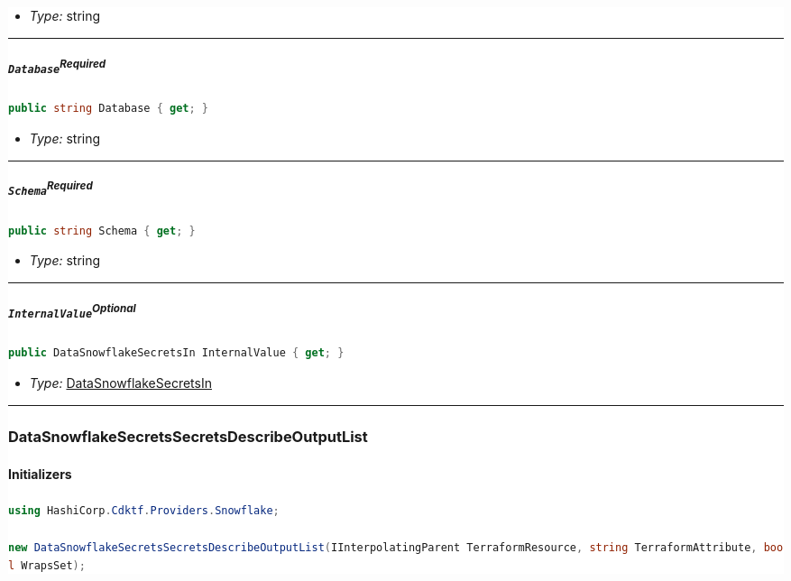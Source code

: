 - *Type:* string

---

##### `Database`<sup>Required</sup> <a name="Database" id="@cdktf/provider-snowflake.dataSnowflakeSecrets.DataSnowflakeSecretsInOutputReference.property.database"></a>

```csharp
public string Database { get; }
```

- *Type:* string

---

##### `Schema`<sup>Required</sup> <a name="Schema" id="@cdktf/provider-snowflake.dataSnowflakeSecrets.DataSnowflakeSecretsInOutputReference.property.schema"></a>

```csharp
public string Schema { get; }
```

- *Type:* string

---

##### `InternalValue`<sup>Optional</sup> <a name="InternalValue" id="@cdktf/provider-snowflake.dataSnowflakeSecrets.DataSnowflakeSecretsInOutputReference.property.internalValue"></a>

```csharp
public DataSnowflakeSecretsIn InternalValue { get; }
```

- *Type:* <a href="#@cdktf/provider-snowflake.dataSnowflakeSecrets.DataSnowflakeSecretsIn">DataSnowflakeSecretsIn</a>

---


### DataSnowflakeSecretsSecretsDescribeOutputList <a name="DataSnowflakeSecretsSecretsDescribeOutputList" id="@cdktf/provider-snowflake.dataSnowflakeSecrets.DataSnowflakeSecretsSecretsDescribeOutputList"></a>

#### Initializers <a name="Initializers" id="@cdktf/provider-snowflake.dataSnowflakeSecrets.DataSnowflakeSecretsSecretsDescribeOutputList.Initializer"></a>

```csharp
using HashiCorp.Cdktf.Providers.Snowflake;

new DataSnowflakeSecretsSecretsDescribeOutputList(IInterpolatingParent TerraformResource, string TerraformAttribute, bool WrapsSet);
```
